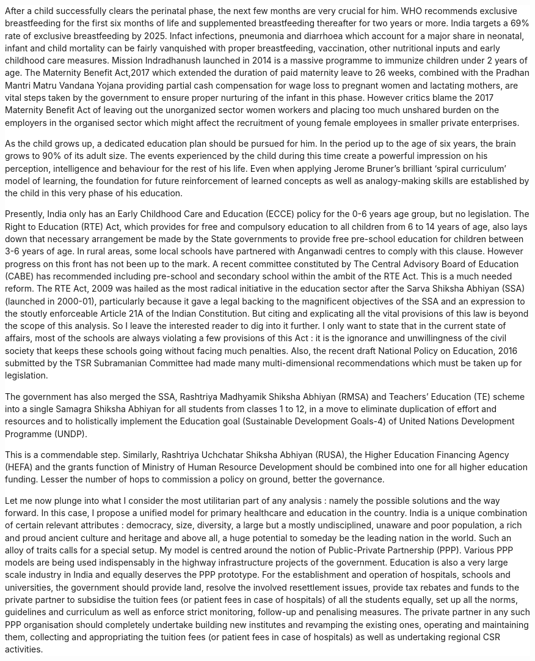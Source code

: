 After a child successfully clears the perinatal phase, the next few months are very crucial for him. WHO recommends exclusive breastfeeding for the first six months of life and supplemented breastfeeding thereafter for two years or more. India targets a 69% rate of exclusive breastfeeding by 2025. Infact infections, pneumonia and diarrhoea which account for a major share in neonatal, infant and child mortality can be fairly vanquished with proper breastfeeding, vaccination, other nutritional inputs and early childhood care measures. Mission Indradhanush launched in 2014 is a massive programme to immunize children under 2 years of age. The Maternity Benefit Act,2017 which extended the duration of paid maternity leave to 26 weeks, combined with the Pradhan Mantri Matru Vandana Yojana providing partial cash compensation for wage loss to pregnant women and lactating mothers, are vital steps taken by the government to ensure proper nurturing of the infant in this phase. However critics blame the 2017 Maternity Benefit Act of leaving out the unorganized sector women workers and placing too much unshared burden on the employers in the organised sector which might affect the recruitment of young female employees in smaller private enterprises.

As the child grows up, a dedicated education plan should be pursued for him. In the period up to the age of six years, the brain grows to 90% of its adult size. The events experienced by the child during this time create a powerful impression on his perception, intelligence and behaviour for the rest of his life. Even when applying Jerome Bruner’s brilliant ‘spiral curriculum’ model of learning, the foundation for future reinforcement of learned concepts as well as analogy-making skills are established by the child in this very phase of his education.

Presently, India only has an Early Childhood Care and Education (ECCE) policy for the 0-6 years age group, but no legislation. The Right to Education (RTE) Act, which provides for free and compulsory education to all children from 6 to 14 years of age, also lays down that necessary arrangement be made by the State governments to provide free pre-school education for children between 3-6 years of age. In rural areas, some local schools have partnered with Anganwadi centres to comply with this clause. However progress on this front has not been up to the mark. A recent committee constituted by The Central Advisory Board of Education (CABE) has recommended including pre-school and secondary school within the ambit of the RTE Act. This is a much needed reform. The RTE Act, 2009 was hailed as the most radical initiative in the education sector after the Sarva Shiksha Abhiyan (SSA) (launched in 2000-01), particularly because it gave a legal backing to the magnificent objectives of the SSA and an expression to the stoutly enforceable Article 21A of the Indian Constitution. But citing and explicating all the vital provisions of this law is beyond the scope of this analysis. So I leave the interested reader to dig into it further. I only want to state that in the current state of affairs, most of the schools are always violating a few provisions of this Act : it is the ignorance and unwillingness of the civil society that keeps these schools  going without facing much penalties. Also, the recent draft National Policy on Education, 2016 submitted by the TSR Subramanian Committee had made many multi-dimensional recommendations which must be taken up for legislation.

The government has also merged the SSA, Rashtriya Madhyamik Shiksha Abhiyan (RMSA) and Teachers’ Education (TE) scheme into a single Samagra Shiksha Abhiyan for all students from classes 1 to 12, in a move to eliminate duplication of effort and resources and to holistically implement the Education goal (Sustainable Development Goals-4) of United Nations Development Programme (UNDP).

This is a commendable step. Similarly, Rashtriya Uchchatar Shiksha Abhiyan (RUSA), the Higher Education Financing Agency (HEFA) and the grants function of Ministry of Human Resource Development should be combined into one for all higher education funding. Lesser the number of hops to commission a policy on ground, better the governance.

Let me now plunge into what I consider the most utilitarian part of any analysis : namely the possible solutions and the way forward. In this case, I propose a unified model for primary healthcare and education in the country. India is a unique combination of certain relevant attributes : democracy, size, diversity, a large but a mostly undisciplined, unaware and poor  population, a rich and proud ancient culture and heritage and above all, a huge potential to someday be the leading nation in the world. Such an alloy of traits calls for a special setup. My model is centred around the notion of Public-Private Partnership (PPP). Various PPP models are being used indispensably in the highway infrastructure projects of the government. Education is also a very large scale industry in India and equally deserves the PPP prototype. For the establishment and operation of hospitals, schools and universities, the government should provide land, resolve the involved resettlement issues, provide tax rebates and funds to the private partner to subsidise the tuition fees (or patient fees in case of hospitals) of all the students equally, set up all the norms, guidelines and curriculum as well as enforce strict monitoring, follow-up and penalising measures. The private partner in any such PPP organisation should completely undertake building new institutes and revamping the existing ones, operating and maintaining them, collecting and appropriating the tuition fees (or patient fees in case of hospitals) as well as undertaking regional CSR activities.  
